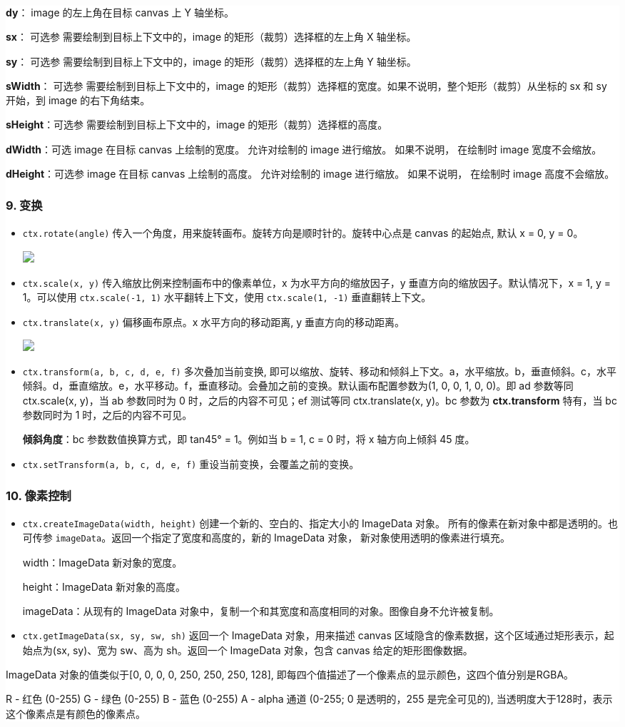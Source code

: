   **dy**：
  image 的左上角在目标 canvas 上 Y 轴坐标。

  **sx**： 可选参
  需要绘制到目标上下文中的，image 的矩形（裁剪）选择框的左上角 X 轴坐标。

  **sy**： 可选参
  需要绘制到目标上下文中的，image 的矩形（裁剪）选择框的左上角 Y 轴坐标。

  **sWidth**： 可选参
  需要绘制到目标上下文中的，image 的矩形（裁剪）选择框的宽度。如果不说明，整个矩形（裁剪）从坐标的 sx 和 sy 开始，到 image 的右下角结束。

  **sHeight**：可选参
  需要绘制到目标上下文中的，image 的矩形（裁剪）选择框的高度。

  **dWidth**：可选
  image 在目标 canvas 上绘制的宽度。 允许对绘制的 image 进行缩放。 如果不说明， 在绘制时 image 宽度不会缩放。

  **dHeight**：可选参
  image 在目标 canvas 上绘制的高度。 允许对绘制的 image 进行缩放。 如果不说明， 在绘制时 image 高度不会缩放。

### 9. 变换

- `ctx.rotate(angle)` 传入一个角度，用来旋转画布。旋转方向是顺时针的。旋转中心点是 canvas 的起始点, 默认 x = 0, y = 0。

  ![](https://mdn.mozillademos.org/files/233/Canvas_grid_rotate.png)

- `ctx.scale(x, y)` 传入缩放比例来控制画布中的像素单位，x 为水平方向的缩放因子，y 垂直方向的缩放因子。默认情况下，x = 1, y = 1。可以使用 `ctx.scale(-1, 1)` 水平翻转上下文，使用 `ctx.scale(1, -1)` 垂直翻转上下文。

- `ctx.translate(x, y)` 偏移画布原点。x 水平方向的移动距离, y 垂直方向的移动距离。

  ![](https://mdn.mozillademos.org/files/234/Canvas_grid_translate.png)

- `ctx.transform(a, b, c, d, e, f)` 多次叠加当前变换, 即可以缩放、旋转、移动和倾斜上下文。a，水平缩放。b，垂直倾斜。c，水平倾斜。d，垂直缩放。e，水平移动。f，垂直移动。会叠加之前的变换。默认画布配置参数为(1, 0, 0, 1, 0, 0)。即 ad 参数等同 ctx.scale(x, y)，当 ab 参数同时为 0 时，之后的内容不可见；ef 测试等同 ctx.translate(x, y)。bc 参数为 **ctx.transform** 特有，当 bc 参数同时为 1 时，之后的内容不可见。

  **倾斜角度**：bc 参数数值换算方式，即 tan45° = 1。例如当 b = 1, c = 0 时，将 x 轴方向上倾斜 45 度。

- `ctx.setTransform(a, b, c, d, e, f)` 重设当前变换，会覆盖之前的变换。

### 10. 像素控制

- `ctx.createImageData(width, height)` 创建一个新的、空白的、指定大小的 ImageData 对象。 所有的像素在新对象中都是透明的。也可传参 `imageData`。返回一个指定了宽度和高度的，新的 ImageData 对象， 新对象使用透明的像素进行填充。

  width：ImageData 新对象的宽度。

  height：ImageData 新对象的高度。

  imageData：从现有的 ImageData 对象中，复制一个和其宽度和高度相同的对象。图像自身不允许被复制。

- `ctx.getImageData(sx, sy, sw, sh)` 返回一个 ImageData 对象，用来描述 canvas 区域隐含的像素数据，这个区域通过矩形表示，起始点为(sx, sy)、宽为 sw、高为 sh。返回一个 ImageData 对象，包含 canvas 给定的矩形图像数据。

ImageData 对象的值类似于[0, 0, 0, 0, 250, 250, 250, 128], 即每四个值描述了一个像素点的显示颜色，这四个值分别是RGBA。

R - 红色 (0-255)
G - 绿色 (0-255)
B - 蓝色 (0-255)
A - alpha 通道 (0-255; 0 是透明的，255 是完全可见的), 当透明度大于128时，表示这个像素点是有颜色的像素点。
